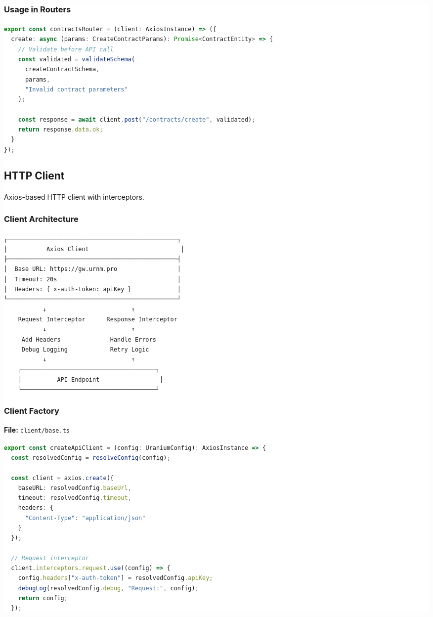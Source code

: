 ### Usage in Routers

```typescript
export const contractsRouter = (client: AxiosInstance) => ({
  create: async (params: CreateContractParams): Promise<ContractEntity> => {
    // Validate before API call
    const validated = validateSchema(
      createContractSchema,
      params,
      "Invalid contract parameters"
    );

    const response = await client.post("/contracts/create", validated);
    return response.data.ok;
  }
});
```

## HTTP Client

Axios-based HTTP client with interceptors.

### Client Architecture

```
┌────────────────────────────────────────────────┐
│           Axios Client                          │
├────────────────────────────────────────────────┤
│  Base URL: https://gw.urnm.pro                 │
│  Timeout: 20s                                  │
│  Headers: { x-auth-token: apiKey }             │
└────────────────────────────────────────────────┘
           ↓                        ↑
    Request Interceptor      Response Interceptor
           ↓                        ↑
     Add Headers              Handle Errors
     Debug Logging            Retry Logic
           ↓                        ↑
    ┌──────────────────────────────────────┐
    │          API Endpoint                 │
    └──────────────────────────────────────┘
```

### Client Factory

**File:** `client/base.ts`

```typescript
export const createApiClient = (config: UraniumConfig): AxiosInstance => {
  const resolvedConfig = resolveConfig(config);

  const client = axios.create({
    baseURL: resolvedConfig.baseUrl,
    timeout: resolvedConfig.timeout,
    headers: {
      "Content-Type": "application/json"
    }
  });

  // Request interceptor
  client.interceptors.request.use((config) => {
    config.headers["x-auth-token"] = resolvedConfig.apiKey;
    debugLog(resolvedConfig.debug, "Request:", config);
    return config;
  });
```